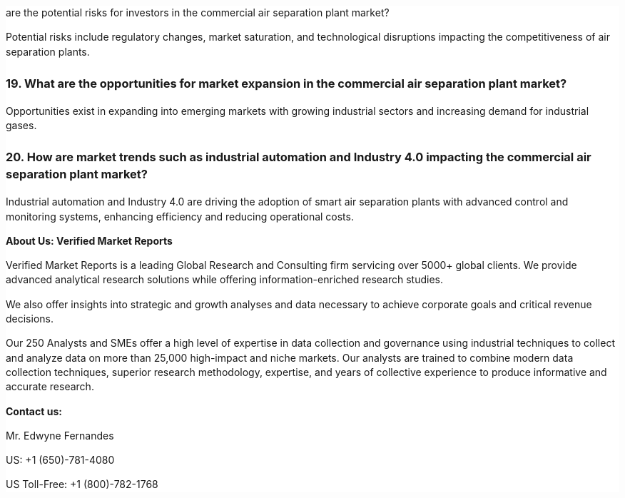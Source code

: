 are the potential risks for investors in the commercial air separation plant market?</h3><p>Potential risks include regulatory changes, market saturation, and technological disruptions impacting the competitiveness of air separation plants.</p><h3>19. What are the opportunities for market expansion in the commercial air separation plant market?</h3><p>Opportunities exist in expanding into emerging markets with growing industrial sectors and increasing demand for industrial gases.</p><h3>20. How are market trends such as industrial automation and Industry 4.0 impacting the commercial air separation plant market?</h3><p>Industrial automation and Industry 4.0 are driving the adoption of smart air separation plants with advanced control and monitoring systems, enhancing efficiency and reducing operational costs.</p></body></html><p id="" class=""><strong>About Us: Verified Market Reports</strong></p><p id="" class="">Verified Market Reports is a leading Global Research and Consulting firm servicing over 5000+ global clients. We provide advanced analytical research solutions while offering information-enriched research studies.</p><p id="" class="">We also offer insights into strategic and growth analyses and data necessary to achieve corporate goals and critical revenue decisions.</p><p id="" class="">Our 250 Analysts and SMEs offer a high level of expertise in data collection and governance using industrial techniques to collect and analyze data on more than 25,000 high-impact and niche markets. Our analysts are trained to combine modern data collection techniques, superior research methodology, expertise, and years of collective experience to produce informative and accurate research.</p><p id="" class=""><strong>Contact us:</strong></p><p id="" class="">Mr. Edwyne Fernandes</p><p id="" class="">US: +1 (650)-781-4080</p><p id="" class="">US Toll-Free: +1 (800)-782-1768</p>
